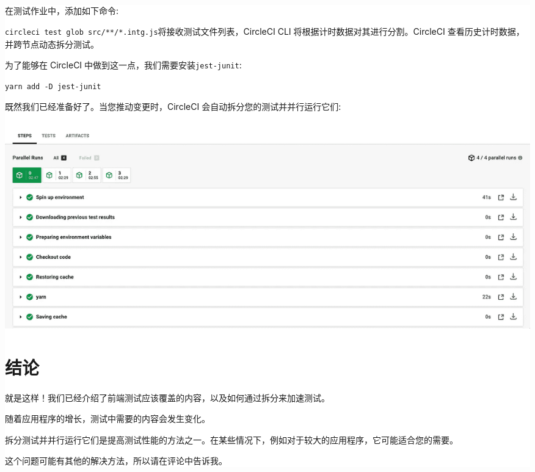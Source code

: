 在测试作业中，添加如下命令:

`circleci test glob src/**/*.intg.js`将接收测试文件列表，CircleCI CLI 将根据计时数据对其进行分割。CircleCI 查看历史计时数据，并跨节点动态拆分测试。

为了能够在 CircleCI 中做到这一点，我们需要安装`jest-junit`:

```
yarn add -D jest-junit
```

既然我们已经准备好了。当您推动变更时，CircleCI 会自动拆分您的测试并并行运行它们:

![](img/baaa8cba794fce67193d2a5de395314c.png)

# 结论

就是这样！我们已经介绍了前端测试应该覆盖的内容，以及如何通过拆分来加速测试。

随着应用程序的增长，测试中需要的内容会发生变化。

拆分测试并并行运行它们是提高测试性能的方法之一。在某些情况下，例如对于较大的应用程序，它可能适合您的需要。

这个问题可能有其他的解决方法，所以请在评论中告诉我。